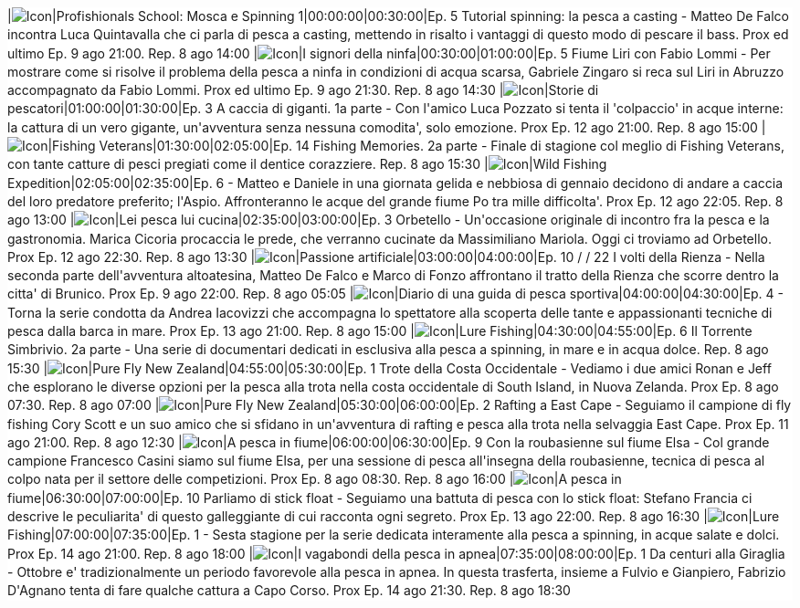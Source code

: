 |![Icon](https://guidatv.sky.it/uuid/0c0f07e8-0342-4cb3-a349-2c9e2f2821cd/cover?md5ChecksumParam=8b208931dfc66380d38c5297bf57cfd0)|Profishionals School: Mosca e Spinning 1|00:00:00|00:30:00|Ep. 5 Tutorial spinning: la pesca a casting - Matteo De Falco incontra Luca Quintavalla che ci parla di pesca a casting, mettendo in risalto i vantaggi di questo modo di pescare il bass. Prox ed ultimo Ep. 9 ago 21:00. Rep. 8 ago 14:00
|![Icon](https://guidatv.sky.it/uuid/14348cb1-1841-4d7a-aaba-9bde2c6434f1/cover?md5ChecksumParam=3c6f032c537eab6c38a35ea168c04d2a)|I signori della ninfa|00:30:00|01:00:00|Ep. 5 Fiume Liri con Fabio Lommi - Per mostrare come si risolve il problema della pesca a ninfa in condizioni di acqua scarsa, Gabriele Zingaro si reca sul Liri in Abruzzo accompagnato da Fabio Lommi. Prox ed ultimo Ep. 9 ago 21:30. Rep. 8 ago 14:30
|![Icon](https://guidatv.sky.it/uuid/3948c0e5-9c3f-47e2-b57f-de417ce0791b/cover?md5ChecksumParam=7022d06d38ed4708a2b3f63987f5e28c)|Storie di pescatori|01:00:00|01:30:00|Ep. 3 A caccia di giganti. 1a parte - Con l&#039;amico Luca Pozzato si tenta il &#039;colpaccio&#039; in acque interne: la cattura di un vero gigante, un&#039;avventura senza nessuna comodita&#039;, solo emozione. Prox Ep. 12 ago 21:00. Rep. 8 ago 15:00
|![Icon](https://guidatv.sky.it/uuid/0216c81a-9109-4fbc-8fb0-dda57b80a958/cover?md5ChecksumParam=eda71f2f646be1cd4ba6a1a28bbf88f7)|Fishing Veterans|01:30:00|02:05:00|Ep. 14 Fishing Memories. 2a parte - Finale di stagione col meglio di Fishing Veterans, con tante catture di pesci pregiati come il dentice corazziere. Rep. 8 ago 15:30
|![Icon](https://guidatv.sky.it/pixel/selector/uuid/68d00366-4b8a-4764-9c03-fde0dddeff44/cover?md5ChecksumParam=95c0c20c5e89e77c556f0b21ff2e1bcd)|Wild Fishing Expedition|02:05:00|02:35:00|Ep. 6 - Matteo e Daniele in una giornata gelida e nebbiosa di gennaio decidono di andare a caccia del loro predatore preferito; l&#039;Aspio. Affronteranno le acque del grande fiume Po tra mille difficolta&#039;. Prox Ep. 12 ago 22:05. Rep. 8 ago 13:00
|![Icon](https://guidatv.sky.it/uuid/0d95d3ca-5fa7-4453-aedb-aa134d55de5e/cover?md5ChecksumParam=3cc32fadf7cff71f129c174062228d5e)|Lei pesca lui cucina|02:35:00|03:00:00|Ep. 3 Orbetello - Un&#039;occasione originale di incontro fra la pesca e la gastronomia. Marica Cicoria procaccia le prede, che verranno cucinate da Massimiliano Mariola. Oggi ci troviamo ad Orbetello. Prox Ep. 12 ago 22:30. Rep. 8 ago 13:30
|![Icon](https://guidatv.sky.it/uuid/0ed3e613-3c6f-470f-8fb4-c3abceb55a14/cover?md5ChecksumParam=f27f630c36b71383750e4718ae78fdbe)|Passione artificiale|03:00:00|04:00:00|Ep. 10 / / 22 I volti della Rienza - Nella seconda parte dell&#039;avventura altoatesina, Matteo De Falco e Marco di Fonzo affrontano il tratto della Rienza che scorre dentro la citta&#039; di Brunico. Prox Ep. 9 ago 22:00. Rep. 8 ago 05:05
|![Icon](https://guidatv.sky.it/uuid/3de359a8-4d45-4bc1-b7db-1f3a37f436b7/cover?md5ChecksumParam=9767d34e7daa0ecaad3d4e9fe639ec31)|Diario di una guida di pesca sportiva|04:00:00|04:30:00|Ep. 4 - Torna la serie condotta da Andrea Iacovizzi che accompagna lo spettatore alla scoperta delle tante e appassionanti tecniche di pesca dalla barca in mare. Prox Ep. 13 ago 21:00. Rep. 8 ago 15:00
|![Icon](https://guidatv.sky.it/uuid/636d033c-cf9a-49f8-a1a7-a501e3cf2b16/cover?md5ChecksumParam=1defd9e01933c6f0d5799feee2611ba1)|Lure Fishing|04:30:00|04:55:00|Ep. 6 Il Torrente Simbrivio. 2a parte - Una serie di documentari dedicati in esclusiva alla pesca a spinning, in mare e in acqua dolce. Rep. 8 ago 15:30
|![Icon](https://guidatv.sky.it/uuid/1e86af20-69ba-4e6e-98e5-cb21f44fff93/cover?md5ChecksumParam=9b68bab2daf9e6db9d194c2556ad1899)|Pure Fly New Zealand|04:55:00|05:30:00|Ep. 1 Trote della Costa Occidentale - Vediamo i due amici Ronan e Jeff che esplorano le diverse opzioni per la pesca alla trota nella costa occidentale di South Island, in Nuova Zelanda. Prox Ep. 8 ago 07:30. Rep. 8 ago 07:00
|![Icon](https://guidatv.sky.it/uuid/1e86af20-69ba-4e6e-98e5-cb21f44fff93/cover?md5ChecksumParam=9b68bab2daf9e6db9d194c2556ad1899)|Pure Fly New Zealand|05:30:00|06:00:00|Ep. 2 Rafting a East Cape - Seguiamo il campione di fly fishing Cory Scott e un suo amico che si sfidano in un&#039;avventura di rafting e pesca alla trota nella selvaggia East Cape. Prox Ep. 11 ago 21:00. Rep. 8 ago 12:30
|![Icon](https://guidatv.sky.it/uuid/2f64c778-2c27-47e3-9672-d0fd14124f18/cover?md5ChecksumParam=8c87ab5c59e307f2ef86924d31b6afd8)|A pesca in fiume|06:00:00|06:30:00|Ep. 9 Con la roubasienne sul fiume Elsa - Col grande campione Francesco Casini siamo sul fiume Elsa, per una sessione di pesca all&#039;insegna della roubasienne, tecnica di pesca al colpo nata per il settore delle competizioni. Prox Ep. 8 ago 08:30. Rep. 8 ago 16:00
|![Icon](https://guidatv.sky.it/uuid/2f64c778-2c27-47e3-9672-d0fd14124f18/cover?md5ChecksumParam=8c87ab5c59e307f2ef86924d31b6afd8)|A pesca in fiume|06:30:00|07:00:00|Ep. 10 Parliamo di stick float - Seguiamo una battuta di pesca con lo stick float: Stefano Francia ci descrive le peculiarita&#039; di questo galleggiante di cui racconta ogni segreto. Prox Ep. 13 ago 22:00. Rep. 8 ago 16:30
|![Icon](https://guidatv.sky.it/uuid/4ccf5e27-8ce0-46be-a614-d4b539251ee4/cover?md5ChecksumParam=e0596a3f7fdd6778d802284090f21244)|Lure Fishing|07:00:00|07:35:00|Ep. 1 - Sesta stagione per la serie dedicata interamente alla pesca a spinning, in acque salate e dolci. Prox Ep. 14 ago 21:00. Rep. 8 ago 18:00
|![Icon](https://guidatv.sky.it/uuid/0196535d-b642-4a30-b3bc-68e367943b80/cover?md5ChecksumParam=ae784eb975ec8a2f36f64f6d3c0124dd)|I vagabondi della pesca in apnea|07:35:00|08:00:00|Ep. 1 Da centuri alla Giraglia - Ottobre e&#039; tradizionalmente un periodo favorevole alla pesca in apnea. In questa trasferta, insieme a Fulvio e Gianpiero, Fabrizio D&#039;Agnano tenta di fare qualche cattura a Capo Corso. Prox Ep. 14 ago 21:30. Rep. 8 ago 18:30